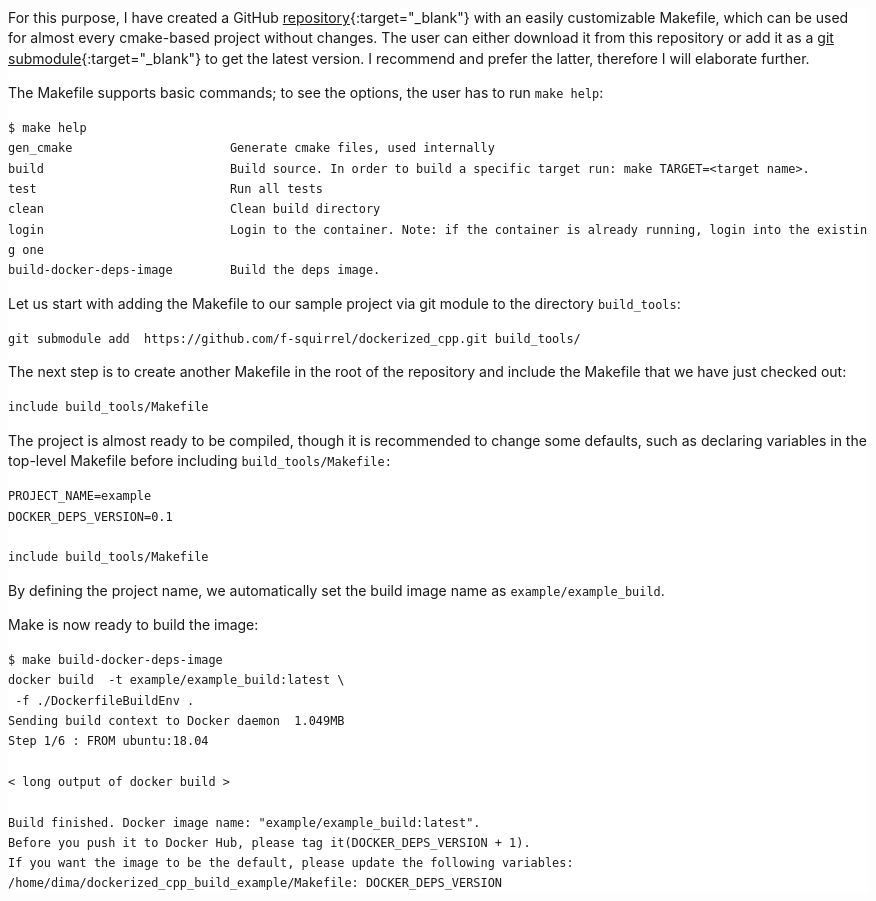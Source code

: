 For this purpose, I have created a GitHub [repository](https://github.com/f-squirrel/dockerized_cpp){:target="_blank"} with an easily customizable Makefile, which can be used for almost every cmake-based project without changes. The user can either download it from this repository or add it as a [git submodule](https://git-scm.com/docs/git-submodule){:target="_blank"} to get the latest version. I recommend and prefer the latter, therefore I will elaborate further.

The Makefile supports basic commands; to see the options, the user has to run `make help`:

```plain
$ make help
gen_cmake                      Generate cmake files, used internally
build                          Build source. In order to build a specific target run: make TARGET=<target name>.
test                           Run all tests
clean                          Clean build directory
login                          Login to the container. Note: if the container is already running, login into the existing one
build-docker-deps-image        Build the deps image.
```

Let us start with adding the Makefile to our sample project via git module to the directory `build_tools`:

```plain
git submodule add  https://github.com/f-squirrel/dockerized_cpp.git build_tools/
```

The next step is to create another Makefile in the root of the repository and include the Makefile that we have just checked out:

```
include build_tools/Makefile
```

The project is almost ready to be compiled, though it is recommended to change some defaults, such as declaring variables in the top-level Makefile before including  `build_tools/Makefile:`

```
PROJECT_NAME=example
DOCKER_DEPS_VERSION=0.1

include build_tools/Makefile
```

By defining the project name, we automatically set the build image name as `example/example_build`.

Make is now ready to build the image:

```plain
$ make build-docker-deps-image
docker build  -t example/example_build:latest \
 -f ./DockerfileBuildEnv .
Sending build context to Docker daemon  1.049MB
Step 1/6 : FROM ubuntu:18.04

< long output of docker build >

Build finished. Docker image name: "example/example_build:latest".
Before you push it to Docker Hub, please tag it(DOCKER_DEPS_VERSION + 1).
If you want the image to be the default, please update the following variables:
/home/dima/dockerized_cpp_build_example/Makefile: DOCKER_DEPS_VERSION
```
